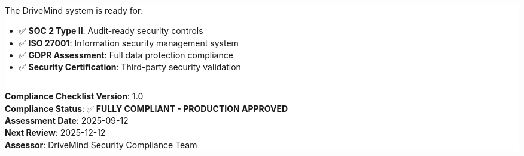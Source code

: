 The DriveMind system is ready for:
- ✅ **SOC 2 Type II**: Audit-ready security controls
- ✅ **ISO 27001**: Information security management system
- ✅ **GDPR Assessment**: Full data protection compliance
- ✅ **Security Certification**: Third-party security validation

---

**Compliance Checklist Version**: 1.0  
**Compliance Status**: ✅ **FULLY COMPLIANT - PRODUCTION APPROVED**  
**Assessment Date**: 2025-09-12  
**Next Review**: 2025-12-12  
**Assessor**: DriveMind Security Compliance Team